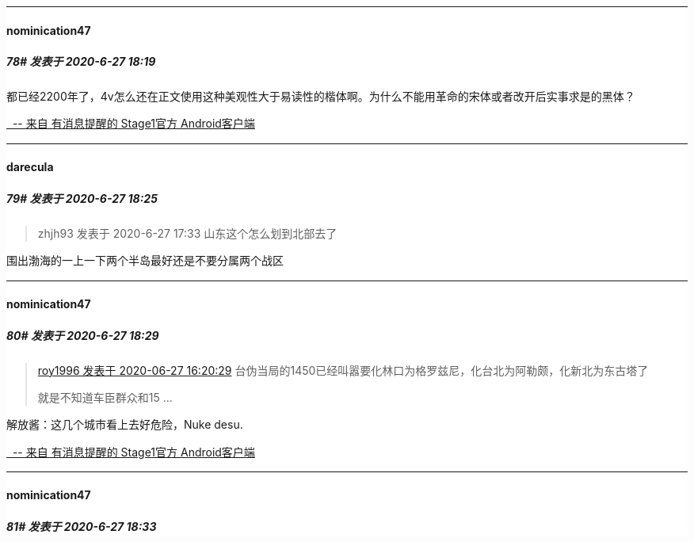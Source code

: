 





-----

####  nominication47  
##### 78#       发表于 2020-6-27 18:19




都已经2200年了，4v怎么还在正文使用这种美观性大于易读性的楷体啊。为什么不能用革命的宋体或者改开后实事求是的黑体？

[  -- 来自 有消息提醒的 Stage1官方 Android客户端](https://www.coolapk.com/apk/140634)







-----

####  darecula  
##### 79#       发表于 2020-6-27 18:25



<blockquote>zhjh93 发表于 2020-6-27 17:33
山东这个怎么划到北部去了</blockquote>
围出渤海的一上一下两个半岛最好还是不要分属两个战区







-----

####  nominication47  
##### 80#       发表于 2020-6-27 18:29



<blockquote><a href="httphttps://bbs.saraba1st.com/2b/forum.php?mod=redirect&amp;goto=findpost&amp;pid=47972266&amp;ptid=1944380" target="_blank">roy1996 发表于 2020-06-27 16:20:29</a>
台伪当局的1450已经叫嚣要化林口为格罗兹尼，化台北为阿勒颇，化新北为东古塔了

就是不知道车臣群众和15 ...</blockquote>解放酱：这几个城市看上去好危险，Nuke desu.

[  -- 来自 有消息提醒的 Stage1官方 Android客户端](https://www.coolapk.com/apk/140634)







-----

####  nominication47  
##### 81#       发表于 2020-6-27 18:33

